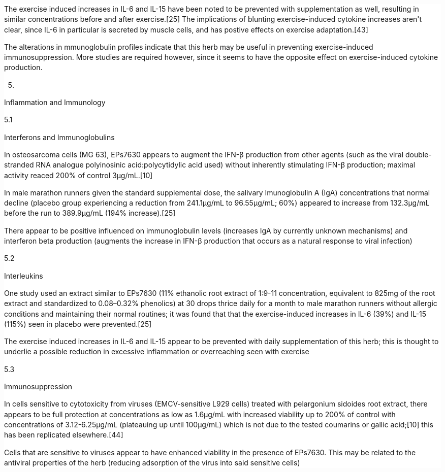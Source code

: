 The exercise induced increases in IL-6 and IL-15 have been noted to be prevented with supplementation as well, resulting in similar concentrations before and after exercise.[25] The implications of blunting exercise-induced cytokine increases aren't clear, since IL-6 in particular is secreted by muscle cells, and has postive effects on exercise adaptation.[43]


The alterations in mmunoglobulin profiles indicate that this herb may be useful in preventing exercise-induced immunosuppression. More studies are required however, since it seems to have the opposite effect on exercise-induced cytokine production.


5.

Inflammation and Immunology

5.1

Interferons and Immunoglobulins

In osteosarcoma cells (MG 63), EPs7630 appears to augment the IFN-β production from other agents (such as the viral double-stranded RNA analogue polyinosinic acid:polycytidylic acid used) without inherently stimulating IFN-β production; maximal activity reaced 200% of control 3μg/mL.[10]

In male marathon runners given the standard supplemental dose, the salivary Imunoglobulin A (IgA) concentrations that normal decline (placebo group experiencing a reduction from 241.1μg/mL to 96.55μg/mL; 60%) appeared to increase from 132.3μg/mL before the run to 389.9μg/mL (194% increase).[25]


There appear to be positive influenced on immunoglobulin levels (increases IgA by currently unknown mechanisms) and interferon beta production (augments the increase in IFN-β production that occurs as a natural response to viral infection)


5.2

Interleukins

One study used an extract similar to EPs7630 (11% ethanolic root extract of 1:9-11 concentration, equivalent to 825mg of the root extract and standardized to 0.08–0.32% phenolics) at 30 drops thrice daily for a month to male marathon runners without allergic conditions and maintaining their normal routines; it was found that that the exercise-induced increases in IL-6 (39%) and IL-15 (115%) seen in placebo were prevented.[25]


The exercise induced increases in IL-6 and IL-15 appear to be prevented with daily supplementation of this herb; this is thought to underlie a possible reduction in excessive inflammation or overreaching seen with exercise


5.3

Immunosuppression

In cells sensitive to cytotoxicity from viruses (EMCV-sensitive L929 cells) treated with pelargonium sidoides root extract, there appears to be full protection at concentrations as low as 1.6μg/mL with increased viability up to 200% of control with concentrations of 3.12-6.25μg/mL (plateauing up until 100μg/mL) which is not due to the tested coumarins or gallic acid;[10] this has been replicated elsewhere.[44]


Cells that are sensitive to viruses appear to have enhanced viability in the presence of EPs7630. This may be related to the antiviral properties of the herb (reducing adsorption of the virus into said sensitive cells)
